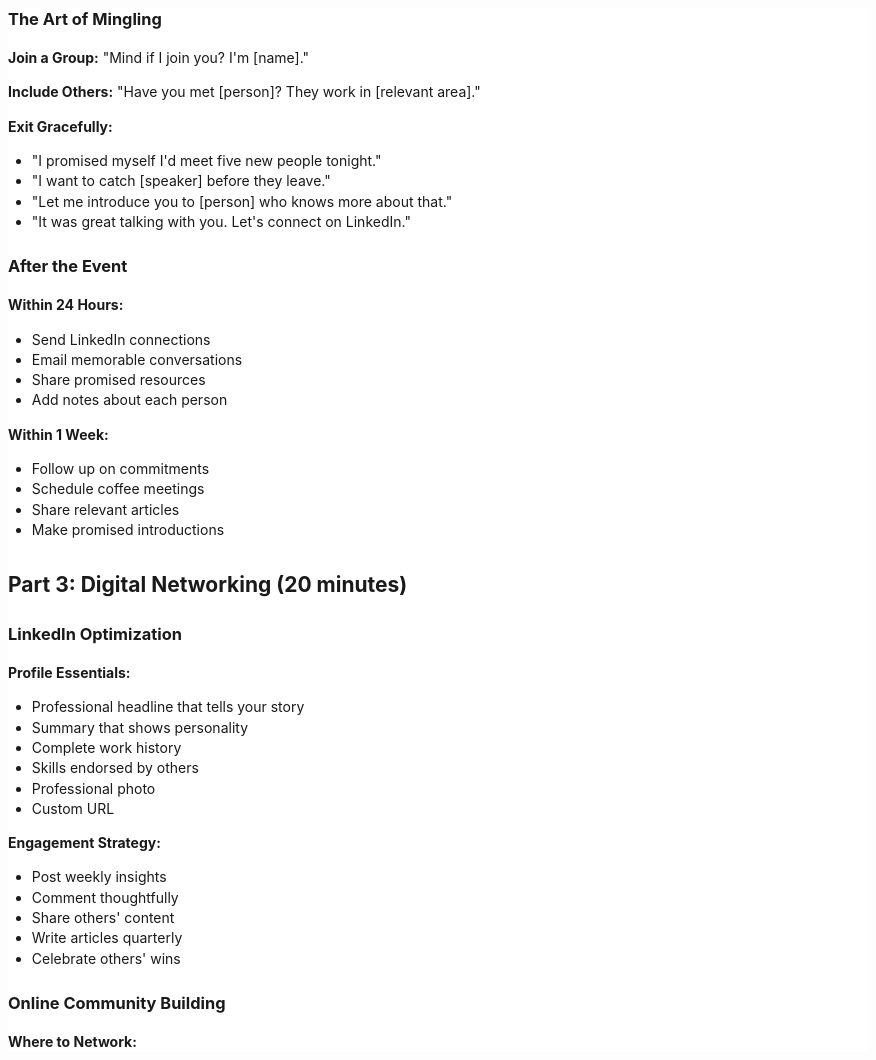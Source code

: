 ### The Art of Mingling

**Join a Group:**
"Mind if I join you? I'm [name]."

**Include Others:**
"Have you met [person]? They work in [relevant area]."

**Exit Gracefully:**

- "I promised myself I'd meet five new people tonight."
- "I want to catch [speaker] before they leave."
- "Let me introduce you to [person] who knows more about that."
- "It was great talking with you. Let's connect on LinkedIn."

### After the Event

**Within 24 Hours:**

- Send LinkedIn connections
- Email memorable conversations
- Share promised resources
- Add notes about each person

**Within 1 Week:**

- Follow up on commitments
- Schedule coffee meetings
- Share relevant articles
- Make promised introductions

## Part 3: Digital Networking (20 minutes)

### LinkedIn Optimization

**Profile Essentials:**

- Professional headline that tells your story
- Summary that shows personality
- Complete work history
- Skills endorsed by others
- Professional photo
- Custom URL

**Engagement Strategy:**

- Post weekly insights
- Comment thoughtfully
- Share others' content
- Write articles quarterly
- Celebrate others' wins

### Online Community Building

**Where to Network:**
